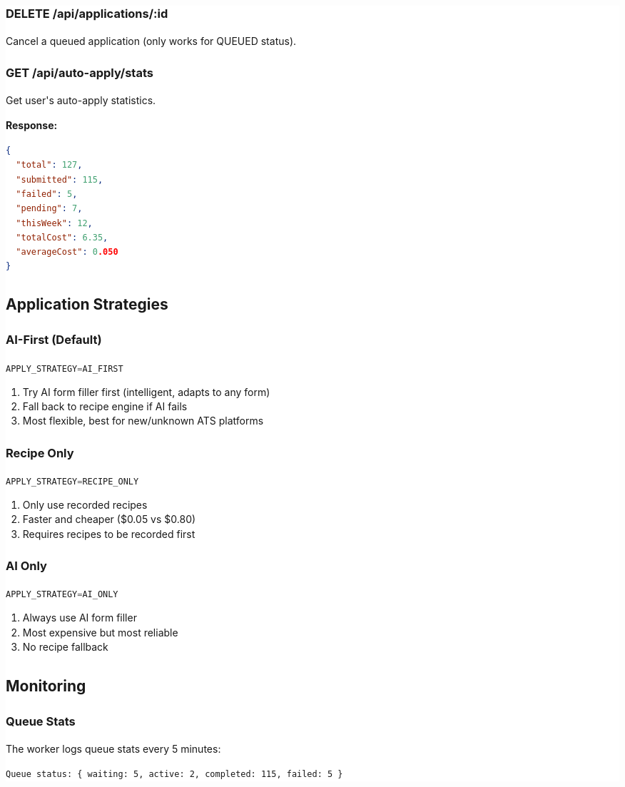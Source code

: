 ### DELETE /api/applications/:id
Cancel a queued application (only works for QUEUED status).

### GET /api/auto-apply/stats
Get user's auto-apply statistics.

**Response:**
```json
{
  "total": 127,
  "submitted": 115,
  "failed": 5,
  "pending": 7,
  "thisWeek": 12,
  "totalCost": 6.35,
  "averageCost": 0.050
}
```

## Application Strategies

### AI-First (Default)
```javascript
APPLY_STRATEGY=AI_FIRST
```
1. Try AI form filler first (intelligent, adapts to any form)
2. Fall back to recipe engine if AI fails
3. Most flexible, best for new/unknown ATS platforms

### Recipe Only
```javascript
APPLY_STRATEGY=RECIPE_ONLY
```
1. Only use recorded recipes
2. Faster and cheaper ($0.05 vs $0.80)
3. Requires recipes to be recorded first

### AI Only
```javascript
APPLY_STRATEGY=AI_ONLY
```
1. Always use AI form filler
2. Most expensive but most reliable
3. No recipe fallback

## Monitoring

### Queue Stats
The worker logs queue stats every 5 minutes:
```
Queue status: { waiting: 5, active: 2, completed: 115, failed: 5 }
```
